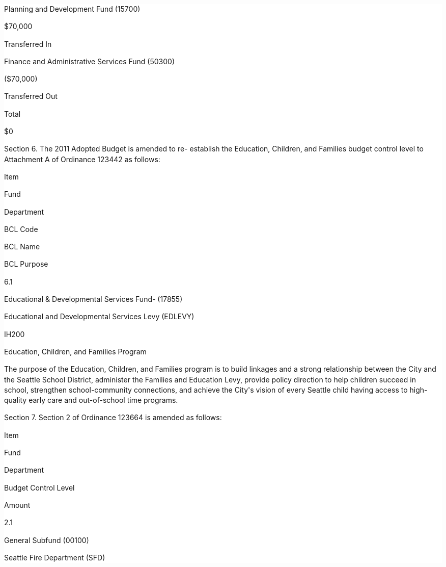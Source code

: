 Planning and Development Fund (15700)  
  
$70,000  
  
Transferred In  
  
Finance and Administrative Services Fund (50300)  
  
($70,000)  
  
Transferred Out  
  
Total  
  
$0  
  
Section 6. The 2011 Adopted Budget is amended to re- establish the Education, Children, and Families budget control level to Attachment A of Ordinance 123442 as follows:  
  
Item  
  
Fund  
  
Department  
  
BCL Code  
  
BCL Name  
  
BCL Purpose  
  
6.1  
  
Educational & Developmental Services Fund- (17855)  
  
Educational and Developmental Services Levy (EDLEVY)  
  
IH200  
  
Education, Children, and Families Program  
  
The purpose of the Education, Children, and Families program is to build linkages and a strong relationship between the City and the Seattle School District, administer the Families and Education Levy, provide policy direction to help children succeed in school, strengthen school-community connections, and achieve the City's vision of every Seattle child having access to high-quality early care and out-of-school time programs.  
  
Section 7. Section 2 of Ordinance 123664 is amended as follows:  
  
Item  
  
Fund  
  
Department  
  
Budget Control Level  
  
Amount  
  
2.1  
  
General Subfund (00100)  
  
Seattle Fire Department (SFD)  
  
